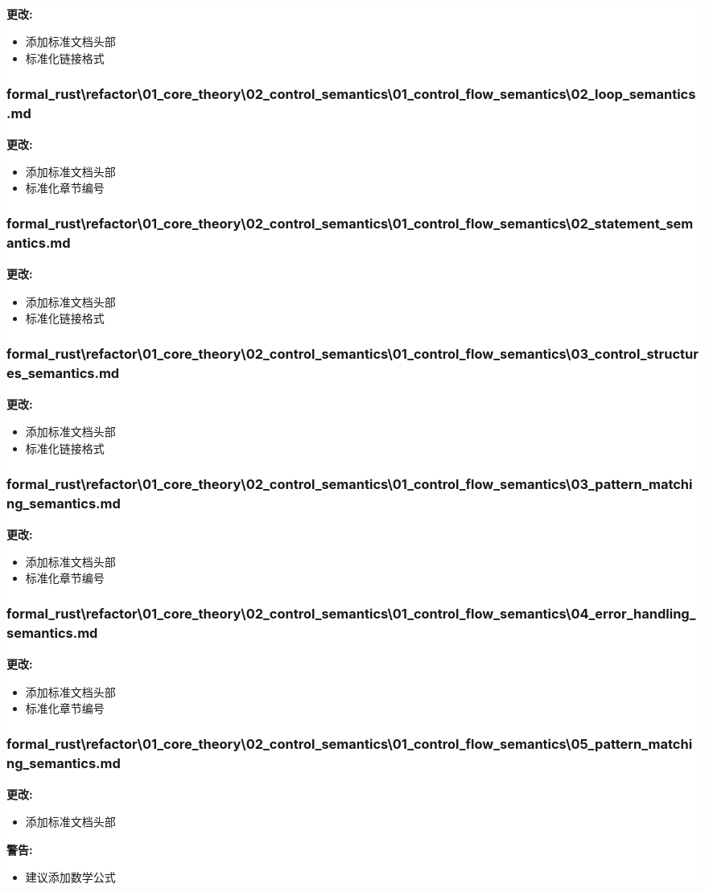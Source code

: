 **更改:**

- 添加标准文档头部
- 标准化链接格式

### formal_rust\refactor\01_core_theory\02_control_semantics\01_control_flow_semantics\02_loop_semantics.md

**更改:**

- 添加标准文档头部
- 标准化章节编号

### formal_rust\refactor\01_core_theory\02_control_semantics\01_control_flow_semantics\02_statement_semantics.md

**更改:**

- 添加标准文档头部
- 标准化链接格式

### formal_rust\refactor\01_core_theory\02_control_semantics\01_control_flow_semantics\03_control_structures_semantics.md

**更改:**

- 添加标准文档头部
- 标准化链接格式

### formal_rust\refactor\01_core_theory\02_control_semantics\01_control_flow_semantics\03_pattern_matching_semantics.md

**更改:**

- 添加标准文档头部
- 标准化章节编号

### formal_rust\refactor\01_core_theory\02_control_semantics\01_control_flow_semantics\04_error_handling_semantics.md

**更改:**

- 添加标准文档头部
- 标准化章节编号

### formal_rust\refactor\01_core_theory\02_control_semantics\01_control_flow_semantics\05_pattern_matching_semantics.md

**更改:**

- 添加标准文档头部

**警告:**

- 建议添加数学公式
